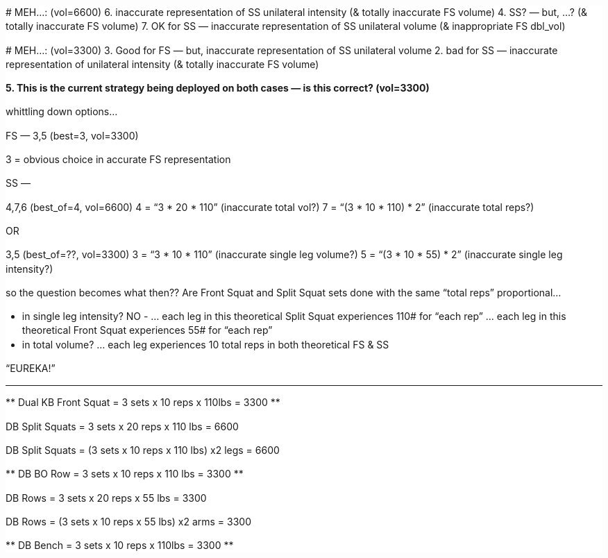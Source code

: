 
\# MEH…: (vol=6600)
6. inaccurate representation of SS unilateral intensity (& totally inaccurate FS volume)
4. SS? — but, …? (& totally inaccurate FS volume)
7. OK for SS —  inaccurate representation of SS unilateral volume (& inappropriate FS dbl_vol)


\# MEH…: (vol=3300)
3. Good for FS — but, inaccurate representation of SS unilateral volume
2. bad for SS — inaccurate representation of unilateral intensity (& totally inaccurate FS volume)

**5. This is the current strategy being deployed on both cases — is this correct? (vol=3300)**


whittling down options…

FS — 3,5 (best=3,  vol=3300)

3 = obvious choice in accurate FS representation



SS —

4,7,6 (best_of=4, vol=6600)
4 =  “3 \* 20 \* 110” (inaccurate total vol?)
7 =  “(3 \* 10 \* 110) \* 2” (inaccurate total reps?)

OR

3,5 (best_of=??, vol=3300)
3 =  “3 * 10 * 110”  (inaccurate single leg volume?)
5 =  “(3 * 10 * 55) * 2” (inaccurate single leg intensity?)

so the question becomes what then??
Are Front Squat and Split Squat sets done with the same “total reps” proportional… 
- in single leg intensity?
	NO - 
	… each leg in this theoretical Split Squat experiences 110# for “each rep”
	… each leg in this theoretical Front Squat experiences 55# for “each rep”
- in total volume?
	… each leg experiences 10 total reps in both theoretical FS & SS

“EUREKA!”

************************

** Dual KB Front Squat = 3 sets x 10 reps x 110lbs = 3300 ** 

DB Split Squats = 3 sets x 20 reps x 110 lbs = 6600

DB Split Squats = (3 sets x 10 reps x 110 lbs) x2 legs = 6600


** DB BO Row = 3 sets x 10 reps x 110 lbs = 3300 ** 

DB Rows = 3 sets x 20 reps x 55 lbs = 3300

DB Rows = (3 sets x 10 reps x 55 lbs) x2 arms = 3300



** DB Bench = 3 sets x 10 reps x 110lbs = 3300 **
